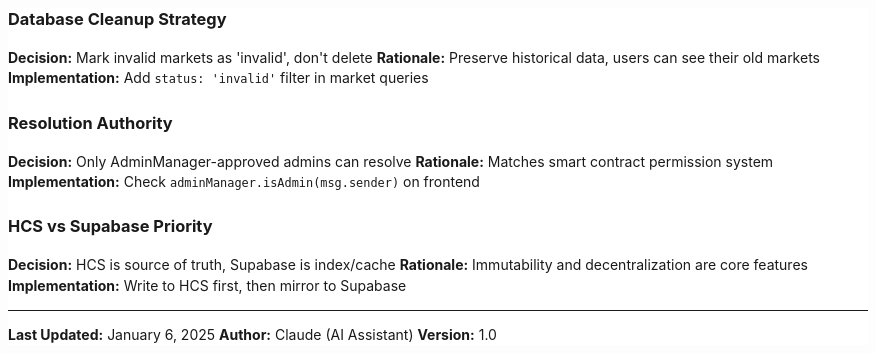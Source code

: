 ### Database Cleanup Strategy
**Decision:** Mark invalid markets as 'invalid', don't delete
**Rationale:** Preserve historical data, users can see their old markets
**Implementation:** Add `status: 'invalid'` filter in market queries

### Resolution Authority
**Decision:** Only AdminManager-approved admins can resolve
**Rationale:** Matches smart contract permission system
**Implementation:** Check `adminManager.isAdmin(msg.sender)` on frontend

### HCS vs Supabase Priority
**Decision:** HCS is source of truth, Supabase is index/cache
**Rationale:** Immutability and decentralization are core features
**Implementation:** Write to HCS first, then mirror to Supabase

---

**Last Updated:** January 6, 2025
**Author:** Claude (AI Assistant)
**Version:** 1.0

